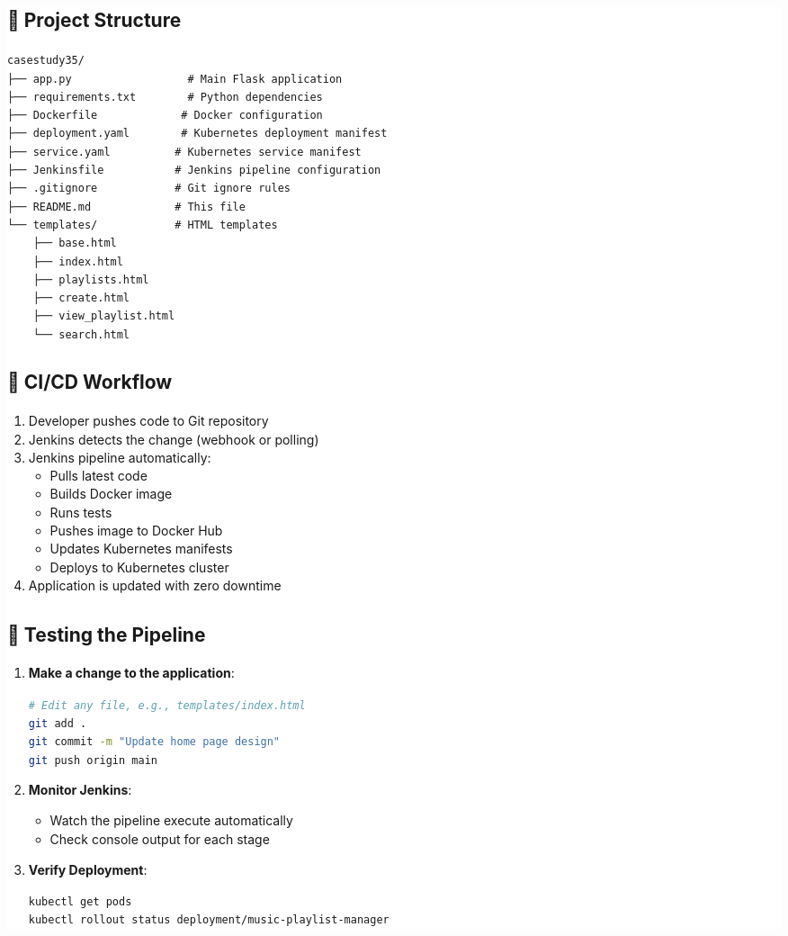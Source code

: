 ## 📁 Project Structure

```
casestudy35/
├── app.py                  # Main Flask application
├── requirements.txt        # Python dependencies
├── Dockerfile             # Docker configuration
├── deployment.yaml        # Kubernetes deployment manifest
├── service.yaml          # Kubernetes service manifest
├── Jenkinsfile           # Jenkins pipeline configuration
├── .gitignore            # Git ignore rules
├── README.md             # This file
└── templates/            # HTML templates
    ├── base.html
    ├── index.html
    ├── playlists.html
    ├── create.html
    ├── view_playlist.html
    └── search.html
```

## 🔄 CI/CD Workflow

1. Developer pushes code to Git repository
2. Jenkins detects the change (webhook or polling)
3. Jenkins pipeline automatically:
   - Pulls latest code
   - Builds Docker image
   - Runs tests
   - Pushes image to Docker Hub
   - Updates Kubernetes manifests
   - Deploys to Kubernetes cluster
4. Application is updated with zero downtime

## 🧪 Testing the Pipeline

1. **Make a change to the application**:
   ```bash
   # Edit any file, e.g., templates/index.html
   git add .
   git commit -m "Update home page design"
   git push origin main
   ```

2. **Monitor Jenkins**:
   - Watch the pipeline execute automatically
   - Check console output for each stage

3. **Verify Deployment**:
   ```bash
   kubectl get pods
   kubectl rollout status deployment/music-playlist-manager
   ```
